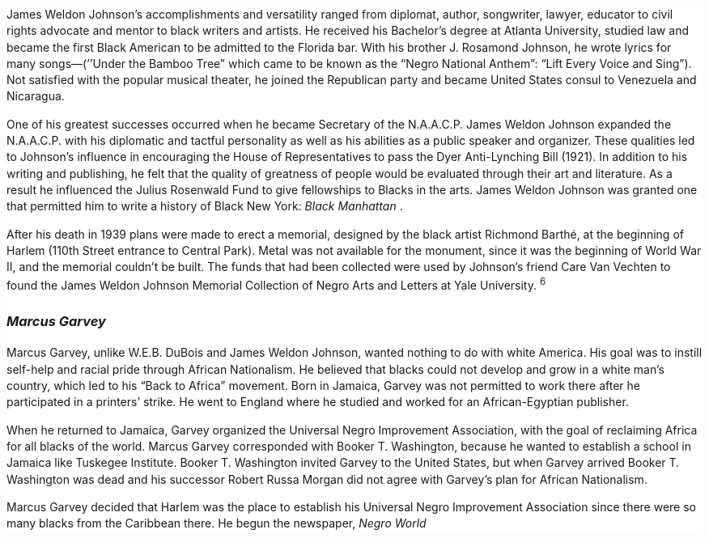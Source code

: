  </h3>
 James Weldon Johnson’s accomplishments and versatility ranged from diplomat, author, songwriter, lawyer, educator to civil rights advocate and mentor to black writers and artists. He received his Bachelor’s degree at Atlanta University, studied law and became the first Black American to be admitted to the Florida bar. With his brother J. Rosamond Johnson, he wrote lyrics for many songs—(’’Under the Bamboo Tree” which came to be known as the “Negro National Anthem”: “Lift Every Voice and Sing”). Not satisfied with the popular musical theater, he joined the Republican party and became United States consul to Venezuela and Nicaragua.
 <p>
  One of his greatest successes occurred when he became Secretary of the N.A.A.C.P. James Weldon Johnson expanded the N.A.A.C.P. with his diplomatic and tactful personality as well as his abilities as a public speaker and organizer. These qualities led to Johnson’s influence in encouraging the House of Representatives to pass the Dyer Anti-Lynching Bill (1921). In addition to his writing and publishing, he felt that the quality of greatness of people would be evaluated through their art and literature. As a result he influenced the Julius Rosenwald Fund to give fellowships to Blacks in the arts. James Weldon Johnson was granted one that permitted him to write a history of Black New York:
  <i>
   Black Manhattan
  </i>
  .
 </p>
 <p>
  After his death in 1939 plans were made to erect a memorial, designed by the black artist Richmond Barthé, at the beginning of Harlem (110th Street entrance to Central Park). Metal was not available for the monument, since it was the beginning of World War II, and the memorial couldn’t be built. The funds that had been collected were used by Johnson’s friend Care Van Vechten to found the James Weldon Johnson Memorial Collection of Negro Arts and Letters at Yale University.
  <sup>
   6
  </sup>
 </p>
<h3>
  <i>
   Marcus Garvey
  </i>
 </h3>
 Marcus Garvey, unlike W.E.B. DuBois and James Weldon Johnson, wanted nothing to do with white America. His goal was to instill self-help and racial pride through African Nationalism. He believed that blacks could not develop and grow in a white man’s country, which led to his “Back to Africa” movement. Born in Jamaica, Garvey was not permitted to work there after he participated in a printers’ strike. He went to England where he studied and worked for an African-Egyptian publisher.
 <p>
  When he returned to Jamaica, Garvey organized the Universal Negro Improvement Association, with the goal of reclaiming Africa for all blacks of the world. Marcus Garvey corresponded with Booker T. Washington, because he wanted to establish a school in Jamaica like Tuskegee Institute. Booker T. Washington invited Garvey to the United States, but when Garvey arrived Booker T. Washington was dead and his successor Robert Russa Morgan did not agree with Garvey’s plan for African Nationalism.
 </p>
 <p>
  Marcus Garvey decided that Harlem was the place to establish his Universal Negro Improvement Association since there were so many blacks from the Caribbean there. He begun the newspaper,
  <i>
   Negro World
  </i>